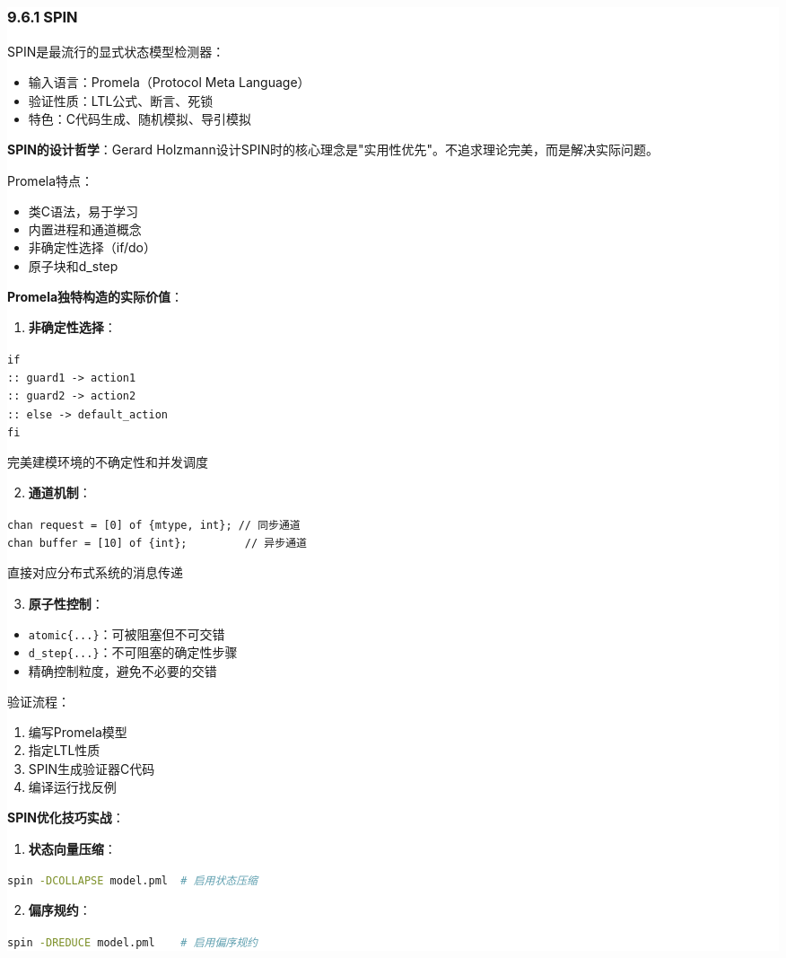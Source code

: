 ### 9.6.1 SPIN

SPIN是最流行的显式状态模型检测器：
- 输入语言：Promela（Protocol Meta Language）
- 验证性质：LTL公式、断言、死锁
- 特色：C代码生成、随机模拟、导引模拟

**SPIN的设计哲学**：Gerard Holzmann设计SPIN时的核心理念是"实用性优先"。不追求理论完美，而是解决实际问题。

Promela特点：
- 类C语法，易于学习
- 内置进程和通道概念
- 非确定性选择（if/do）
- 原子块和d_step

**Promela独特构造的实际价值**：

1. **非确定性选择**：
```promela
if
:: guard1 -> action1
:: guard2 -> action2
:: else -> default_action
fi
```
完美建模环境的不确定性和并发调度

2. **通道机制**：
```promela
chan request = [0] of {mtype, int}; // 同步通道
chan buffer = [10] of {int};         // 异步通道
```
直接对应分布式系统的消息传递

3. **原子性控制**：
- `atomic{...}`：可被阻塞但不可交错
- `d_step{...}`：不可阻塞的确定性步骤
- 精确控制粒度，避免不必要的交错

验证流程：
1. 编写Promela模型
2. 指定LTL性质
3. SPIN生成验证器C代码
4. 编译运行找反例

**SPIN优化技巧实战**：

1. **状态向量压缩**：
```bash
spin -DCOLLAPSE model.pml  # 启用状态压缩
```

2. **偏序规约**：
```bash
spin -DREDUCE model.pml    # 启用偏序规约
```
